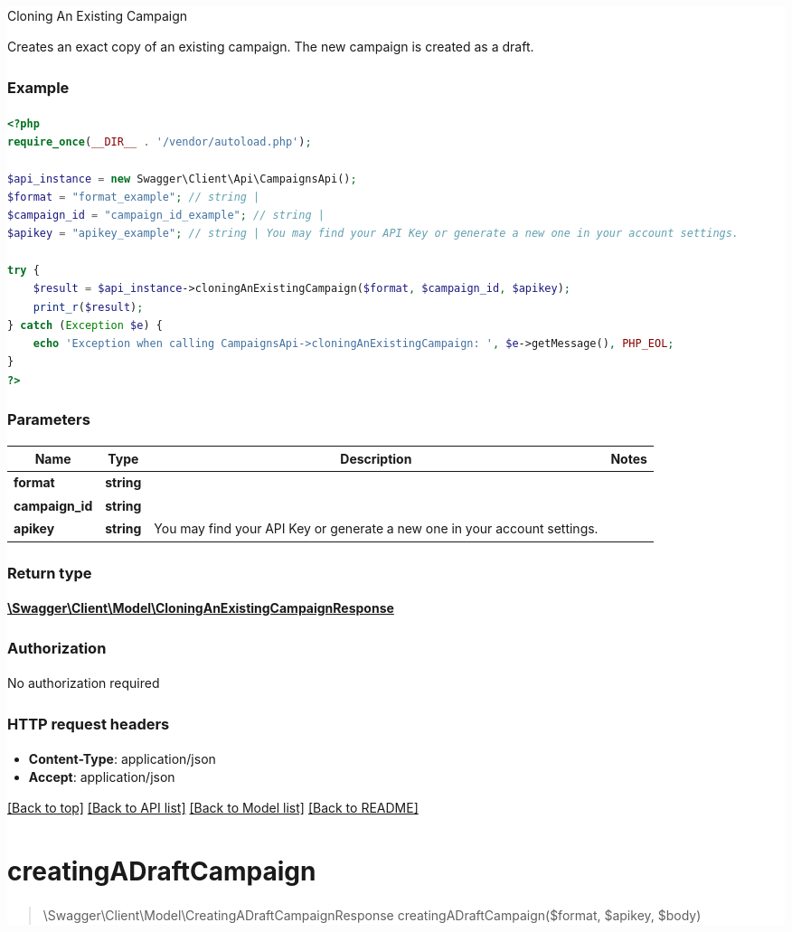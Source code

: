 Cloning An Existing Campaign

Creates an exact copy of an existing campaign. The new campaign is created as a draft.

### Example
```php
<?php
require_once(__DIR__ . '/vendor/autoload.php');

$api_instance = new Swagger\Client\Api\CampaignsApi();
$format = "format_example"; // string | 
$campaign_id = "campaign_id_example"; // string | 
$apikey = "apikey_example"; // string | You may find your API Key or generate a new one in your account settings.

try {
    $result = $api_instance->cloningAnExistingCampaign($format, $campaign_id, $apikey);
    print_r($result);
} catch (Exception $e) {
    echo 'Exception when calling CampaignsApi->cloningAnExistingCampaign: ', $e->getMessage(), PHP_EOL;
}
?>
```

### Parameters

Name | Type | Description  | Notes
------------- | ------------- | ------------- | -------------
 **format** | **string**|  |
 **campaign_id** | **string**|  |
 **apikey** | **string**| You may find your API Key or generate a new one in your account settings. |

### Return type

[**\Swagger\Client\Model\CloningAnExistingCampaignResponse**](../Model/CloningAnExistingCampaignResponse.md)

### Authorization

No authorization required

### HTTP request headers

 - **Content-Type**: application/json
 - **Accept**: application/json

[[Back to top]](#) [[Back to API list]](../../README.md#documentation-for-api-endpoints) [[Back to Model list]](../../README.md#documentation-for-models) [[Back to README]](../../README.md)

# **creatingADraftCampaign**
> \Swagger\Client\Model\CreatingADraftCampaignResponse creatingADraftCampaign($format, $apikey, $body)
